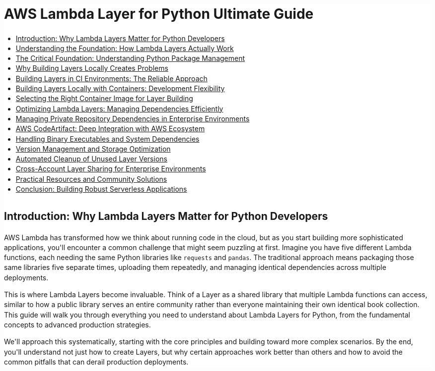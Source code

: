 # AWS Lambda Layer for Python Ultimate Guide

- [Introduction: Why Lambda Layers Matter for Python Developers](#introduction-why-lambda-layers-matter-for-python-developers)
- [Understanding the Foundation: How Lambda Layers Actually Work](#understanding-the-foundation-how-lambda-layers-actually-work)
- [The Critical Foundation: Understanding Python Package Management](#the-critical-foundation-understanding-python-package-management)
- [Why Building Layers Locally Creates Problems](#why-building-layers-locally-creates-problems)
- [Building Layers in CI Environments: The Reliable Approach](#building-layers-in-ci-environments-the-reliable-approach)
- [Building Layers Locally with Containers: Development Flexibility](#building-layers-locally-with-containers-development-flexibility)
- [Selecting the Right Container Image for Layer Building](#selecting-the-right-container-image-for-layer-building)
- [Optimizing Lambda Layers: Managing Dependencies Efficiently](#optimizing-lambda-layers-managing-dependencies-efficiently)
- [Managing Private Repository Dependencies in Enterprise Environments](#managing-private-repository-dependencies-in-enterprise-environments)
- [AWS CodeArtifact: Deep Integration with AWS Ecosystem](#aws-codeartifact-deep-integration-with-aws-ecosystem)
- [Handling Binary Executables and System Dependencies](#handling-binary-executables-and-system-dependencies)
- [Version Management and Storage Optimization](#version-management-and-storage-optimization)
- [Automated Cleanup of Unused Layer Versions](#automated-cleanup-of-unused-layer-versions)
- [Cross-Account Layer Sharing for Enterprise Environments](#cross-account-layer-sharing-for-enterprise-environments)
- [Practical Resources and Community Solutions](#practical-resources-and-community-solutions)
- [Conclusion: Building Robust Serverless Applications](#conclusion-building-robust-serverless-applications)

## Introduction: Why Lambda Layers Matter for Python Developers

AWS Lambda has transformed how we think about running code in the cloud, but as you start building more sophisticated applications, you'll encounter a common challenge that might seem puzzling at first. Imagine you have five different Lambda functions, each needing the same Python libraries like `requests` and `pandas`. The traditional approach means packaging those same libraries five separate times, uploading them repeatedly, and managing identical dependencies across multiple deployments.

This is where Lambda Layers become invaluable. Think of a Layer as a shared library that multiple Lambda functions can access, similar to how a public library serves an entire community rather than everyone maintaining their own identical book collection. This guide will walk you through everything you need to understand about Lambda Layers for Python, from the fundamental concepts to advanced production strategies.

We'll approach this systematically, starting with the core principles and building toward more complex scenarios. By the end, you'll understand not just how to create Layers, but why certain approaches work better than others and how to avoid the common pitfalls that can derail production deployments.
